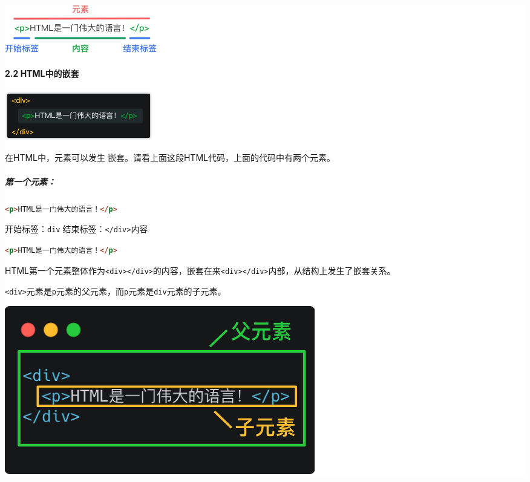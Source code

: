 <img src="https://github.com/ddddddongyanzu/ddddddongyanzu.github.io/blob/master/images/posts/2.jpg?raw=true" alt="2.jpg" style="zoom:50%;" />



#### 2.2 HTML中的嵌套

<img src="https://github.com/ddddddongyanzu/ddddddongyanzu.github.io/blob/master/images/posts/3.png?raw=true" alt="3.png" style="zoom:50%;" />

在HTML中，元素可以发生 嵌套。请看上面这段HTML代码，上面的代码中有两个元素。

##### 第一个元素：

```HTML
<p>HTML是一门伟大的语言！</p>
```

开始标签：`div` 结束标签：`</div>`内容

```HTML
<p>HTML是一门伟大的语言！</p>
```

HTML第一个元素整体作为`<div></div>`的内容，嵌套在来`<div></div>`内部，从结构上发生了嵌套关系。

`<div>`元素是`p`元素的父元素，而`p`元素是`div`元素的子元素。

<img src="https://github.com/ddddddongyanzu/ddddddongyanzu.github.io/blob/master/images/posts/16.png?raw=true" alt="16.png" style="zoom:50%;" />
